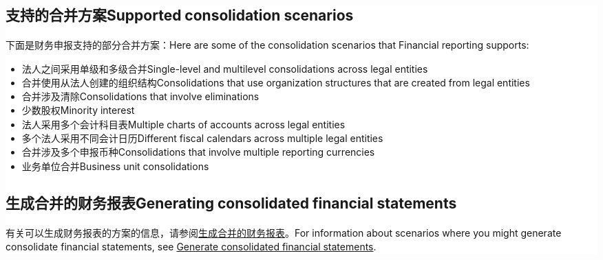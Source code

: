## <a name="supported-consolidation-scenarios"></a><span data-ttu-id="a55ff-253">支持的合并方案</span><span class="sxs-lookup"><span data-stu-id="a55ff-253">Supported consolidation scenarios</span></span>
<span data-ttu-id="a55ff-254">下面是财务申报支持的部分合并方案：</span><span class="sxs-lookup"><span data-stu-id="a55ff-254">Here are some of the consolidation scenarios that Financial reporting supports:</span></span>

- <span data-ttu-id="a55ff-255">法人之间采用单级和多级合并</span><span class="sxs-lookup"><span data-stu-id="a55ff-255">Single-level and multilevel consolidations across legal entities</span></span>
- <span data-ttu-id="a55ff-256">合并使用从法人创建的组织结构</span><span class="sxs-lookup"><span data-stu-id="a55ff-256">Consolidations that use organization structures that are created from legal entities</span></span>
- <span data-ttu-id="a55ff-257">合并涉及清除</span><span class="sxs-lookup"><span data-stu-id="a55ff-257">Consolidations that involve eliminations</span></span>
- <span data-ttu-id="a55ff-258">少数股权</span><span class="sxs-lookup"><span data-stu-id="a55ff-258">Minority interest</span></span>
- <span data-ttu-id="a55ff-259">法人采用多个会计科目表</span><span class="sxs-lookup"><span data-stu-id="a55ff-259">Multiple charts of accounts across legal entities</span></span>
- <span data-ttu-id="a55ff-260">多个法人采用不同会计日历</span><span class="sxs-lookup"><span data-stu-id="a55ff-260">Different fiscal calendars across multiple legal entities</span></span>
- <span data-ttu-id="a55ff-261">合并涉及多个申报币种</span><span class="sxs-lookup"><span data-stu-id="a55ff-261">Consolidations that involve multiple reporting currencies</span></span>
- <span data-ttu-id="a55ff-262">业务单位合并</span><span class="sxs-lookup"><span data-stu-id="a55ff-262">Business unit consolidations</span></span>

## <a name="generating-consolidated-financial-statements"></a><span data-ttu-id="a55ff-263">生成合并的财务报表</span><span class="sxs-lookup"><span data-stu-id="a55ff-263">Generating consolidated financial statements</span></span>
<span data-ttu-id="a55ff-264">有关可以生成财务报表的方案的信息，请参阅[生成合并的财务报表](./generating-consolidated-financial-statements.md)。</span><span class="sxs-lookup"><span data-stu-id="a55ff-264">For information about scenarios where you might generate consolidate financial statements, see [Generate consolidated financial statements](./generating-consolidated-financial-statements.md).</span></span>

